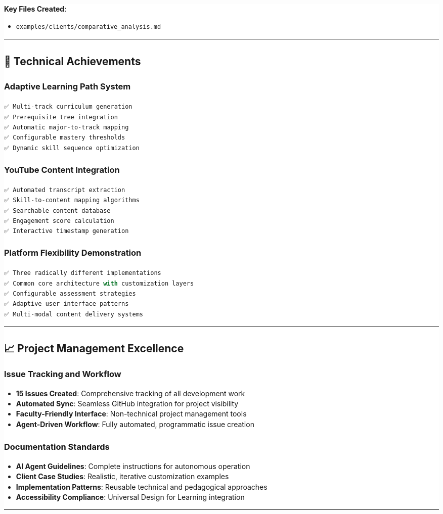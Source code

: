 **Key Files Created**:
- `examples/clients/comparative_analysis.md`

---

## 🔧 Technical Achievements

### Adaptive Learning Path System
```python
✅ Multi-track curriculum generation
✅ Prerequisite tree integration
✅ Automatic major-to-track mapping
✅ Configurable mastery thresholds
✅ Dynamic skill sequence optimization
```

### YouTube Content Integration
```python
✅ Automated transcript extraction
✅ Skill-to-content mapping algorithms
✅ Searchable content database
✅ Engagement score calculation
✅ Interactive timestamp generation
```

### Platform Flexibility Demonstration
```python
✅ Three radically different implementations
✅ Common core architecture with customization layers
✅ Configurable assessment strategies
✅ Adaptive user interface patterns
✅ Multi-modal content delivery systems
```

---

## 📈 Project Management Excellence

### Issue Tracking and Workflow
- **15 Issues Created**: Comprehensive tracking of all development work
- **Automated Sync**: Seamless GitHub integration for project visibility
- **Faculty-Friendly Interface**: Non-technical project management tools
- **Agent-Driven Workflow**: Fully automated, programmatic issue creation

### Documentation Standards
- **AI Agent Guidelines**: Complete instructions for autonomous operation
- **Client Case Studies**: Realistic, iterative customization examples
- **Implementation Patterns**: Reusable technical and pedagogical approaches
- **Accessibility Compliance**: Universal Design for Learning integration

---
